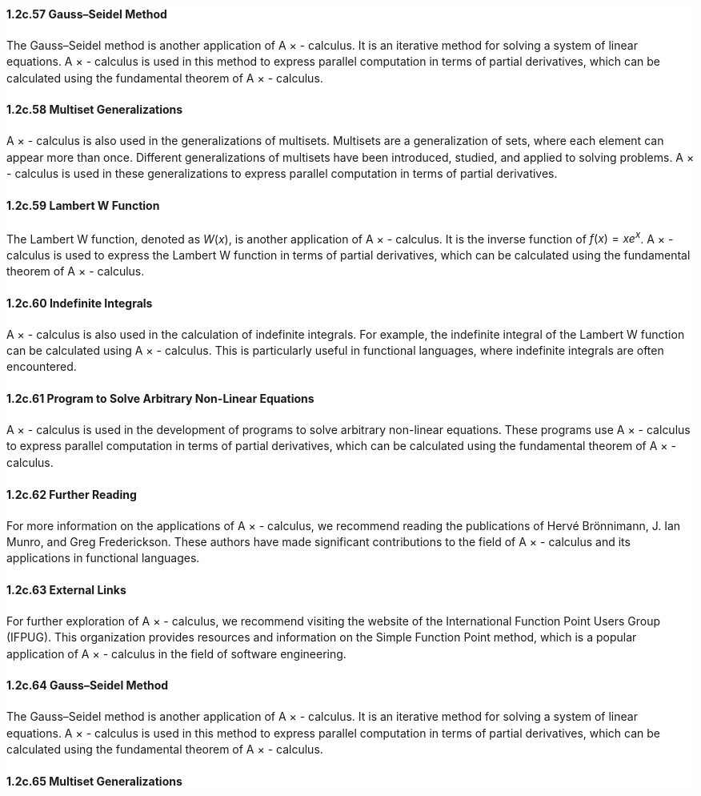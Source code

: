 #### 1.2c.57 Gauss–Seidel Method

The Gauss–Seidel method is another application of A × - calculus. It is an iterative method for solving a system of linear equations. A × - calculus is used in this method to express parallel computation in terms of partial derivatives, which can be calculated using the fundamental theorem of A × - calculus.

#### 1.2c.58 Multiset Generalizations

A × - calculus is also used in the generalizations of multisets. Multisets are a generalization of sets, where each element can appear more than once. Different generalizations of multisets have been introduced, studied, and applied to solving problems. A × - calculus is used in these generalizations to express parallel computation in terms of partial derivatives.

#### 1.2c.59 Lambert W Function

The Lambert W function, denoted as $W(x)$, is another application of A × - calculus. It is the inverse function of $f(x) = xe^x$. A × - calculus is used to express the Lambert W function in terms of partial derivatives, which can be calculated using the fundamental theorem of A × - calculus.

#### 1.2c.60 Indefinite Integrals

A × - calculus is also used in the calculation of indefinite integrals. For example, the indefinite integral of the Lambert W function can be calculated using A × - calculus. This is particularly useful in functional languages, where indefinite integrals are often encountered.

#### 1.2c.61 Program to Solve Arbitrary Non-Linear Equations

A × - calculus is used in the development of programs to solve arbitrary non-linear equations. These programs use A × - calculus to express parallel computation in terms of partial derivatives, which can be calculated using the fundamental theorem of A × - calculus.

#### 1.2c.62 Further Reading

For more information on the applications of A × - calculus, we recommend reading the publications of Hervé Brönnimann, J. Ian Munro, and Greg Frederickson. These authors have made significant contributions to the field of A × - calculus and its applications in functional languages.

#### 1.2c.63 External Links

For further exploration of A × - calculus, we recommend visiting the website of the International Function Point Users Group (IFPUG). This organization provides resources and information on the Simple Function Point method, which is a popular application of A × - calculus in the field of software engineering.

#### 1.2c.64 Gauss–Seidel Method

The Gauss–Seidel method is another application of A × - calculus. It is an iterative method for solving a system of linear equations. A × - calculus is used in this method to express parallel computation in terms of partial derivatives, which can be calculated using the fundamental theorem of A × - calculus.

#### 1.2c.65 Multiset Generalizations
